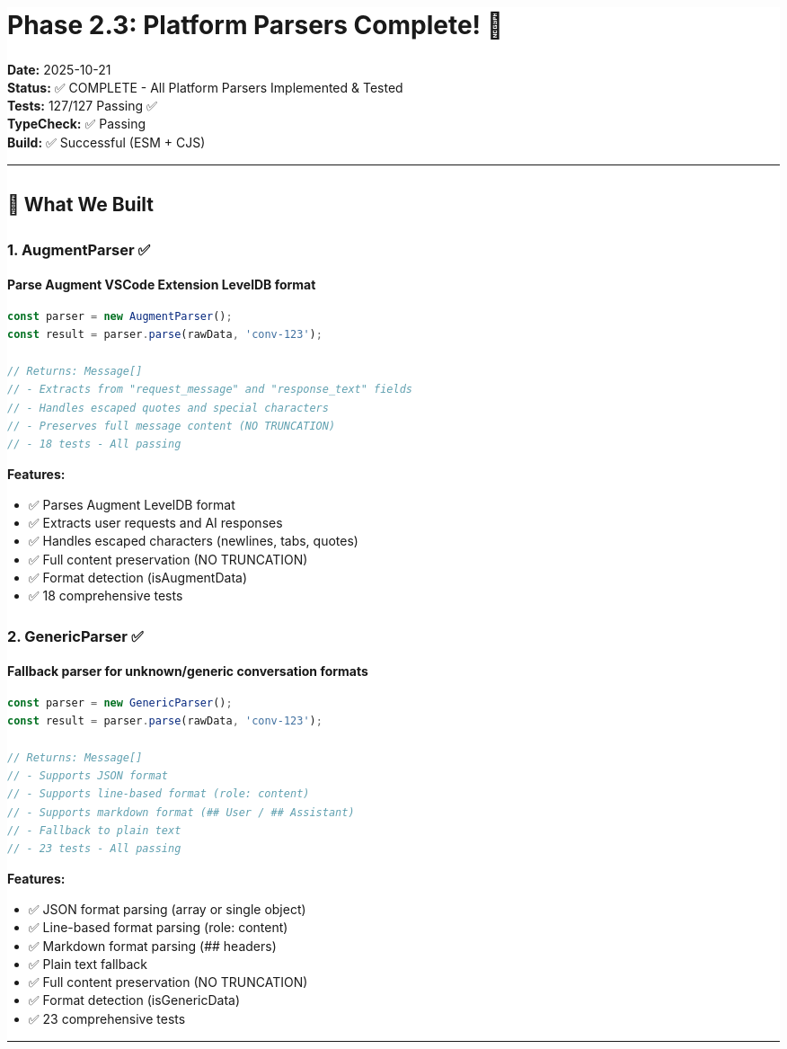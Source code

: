 # Phase 2.3: Platform Parsers Complete! 🎉

**Date:** 2025-10-21  
**Status:** ✅ COMPLETE - All Platform Parsers Implemented & Tested  
**Tests:** 127/127 Passing ✅  
**TypeCheck:** ✅ Passing  
**Build:** ✅ Successful (ESM + CJS)

---

## 🎯 What We Built

### **1. AugmentParser** ✅
**Parse Augment VSCode Extension LevelDB format**

```typescript
const parser = new AugmentParser();
const result = parser.parse(rawData, 'conv-123');

// Returns: Message[]
// - Extracts from "request_message" and "response_text" fields
// - Handles escaped quotes and special characters
// - Preserves full message content (NO TRUNCATION)
// - 18 tests - All passing
```

**Features:**
- ✅ Parses Augment LevelDB format
- ✅ Extracts user requests and AI responses
- ✅ Handles escaped characters (newlines, tabs, quotes)
- ✅ Full content preservation (NO TRUNCATION)
- ✅ Format detection (isAugmentData)
- ✅ 18 comprehensive tests

### **2. GenericParser** ✅
**Fallback parser for unknown/generic conversation formats**

```typescript
const parser = new GenericParser();
const result = parser.parse(rawData, 'conv-123');

// Returns: Message[]
// - Supports JSON format
// - Supports line-based format (role: content)
// - Supports markdown format (## User / ## Assistant)
// - Fallback to plain text
// - 23 tests - All passing
```

**Features:**
- ✅ JSON format parsing (array or single object)
- ✅ Line-based format parsing (role: content)
- ✅ Markdown format parsing (## headers)
- ✅ Plain text fallback
- ✅ Full content preservation (NO TRUNCATION)
- ✅ Format detection (isGenericData)
- ✅ 23 comprehensive tests

---
